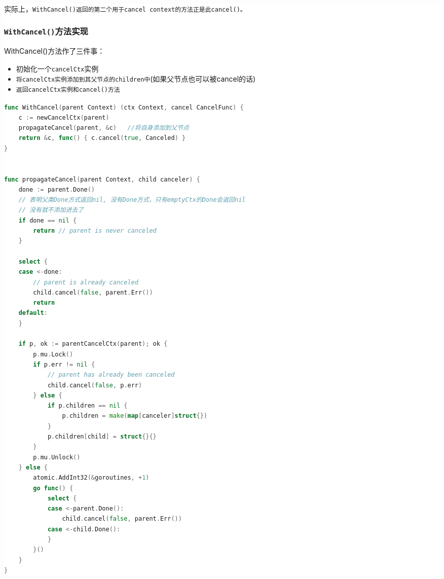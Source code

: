 实际上，`WithCancel()返回的第二个用于cancel context的方法正是此cancel()。`



### `WithCancel()`方法实现

WithCancel()方法作了三件事：

- 初始化一个`cancelCtx`实例
- `将cancelCtx实例添加到其父节点的children中`(如果父节点也可以被cancel的话)
- `返回cancelCtx实例和cancel()方法`

```go
func WithCancel(parent Context) (ctx Context, cancel CancelFunc) {
    c := newCancelCtx(parent)
    propagateCancel(parent, &c)   //将自身添加到父节点
    return &c, func() { c.cancel(true, Canceled) }
}


func propagateCancel(parent Context, child canceler) {
	done := parent.Done()
    // 表明父类Done方式返回nil, 没有Done方式，只有emptyCtx的Done会返回nil
    // 没有就不添加进去了
	if done == nil {
		return // parent is never canceled
	}

	select {
	case <-done:
		// parent is already canceled
		child.cancel(false, parent.Err())
		return
	default:
	}

	if p, ok := parentCancelCtx(parent); ok {
		p.mu.Lock()
		if p.err != nil {
			// parent has already been canceled
			child.cancel(false, p.err)
		} else {
			if p.children == nil {
				p.children = make(map[canceler]struct{})
			}
			p.children[child] = struct{}{}
		}
		p.mu.Unlock()
	} else {
		atomic.AddInt32(&goroutines, +1)
		go func() {
			select {
			case <-parent.Done():
				child.cancel(false, parent.Err())
			case <-child.Done():
			}
		}()
	}
}
```
